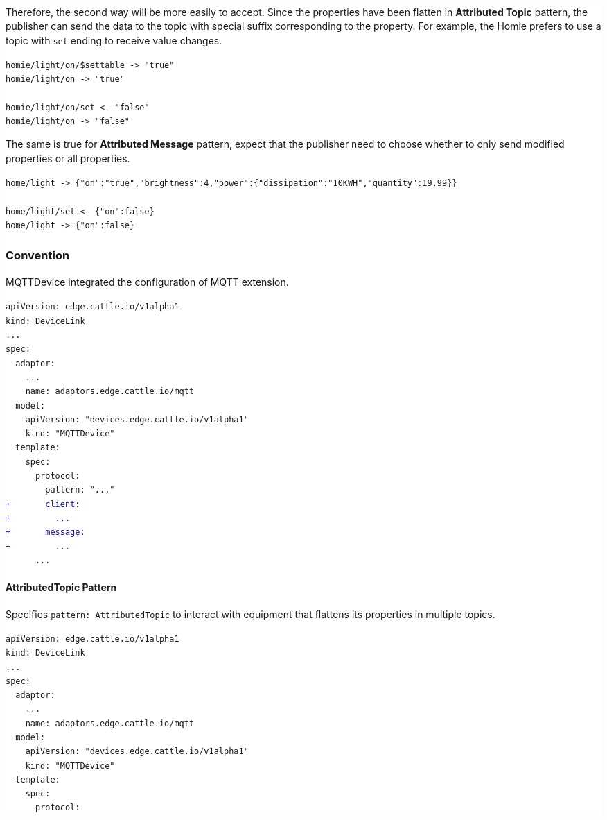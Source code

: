 Therefore, the second way will be more easily to accept. Since the properties have been flatten in **Attributed Topic** pattern, the publisher can send the data to the topic with special suffix corresponding to the property. For example, the Homie prefers to use a topic with `set` ending to receive value changes.

```
homie/light/on/$settable -> "true"
homie/light/on -> "true"

homie/light/on/set <- "false"
homie/light/on -> "false"
```

The same is true for **Attributed Message** pattern, expect that the publisher need to choose whether to only send modified properties or all properties.

```
home/light -> {"on":"true","brightness":4,"power":{"dissipation":"10KWH","quantity":19.99}}

home/light/set <- {"on":false}
home/light -> {"on":false}
```

### Convention

MQTTDevice integrated the configuration of [MQTT extension](./mqtt-extension.md#specification).

```diff
apiVersion: edge.cattle.io/v1alpha1
kind: DeviceLink
...
spec:
  adaptor:
    ...
    name: adaptors.edge.cattle.io/mqtt
  model:
    apiVersion: "devices.edge.cattle.io/v1alpha1"
    kind: "MQTTDevice"
  template:
    spec:
      protocol:
        pattern: "..."
+       client:
+         ...
+       message:
+         ...
      ...
```

#### AttributedTopic Pattern

Specifies `pattern: AttributedTopic` to interact with equipment that flattens its properties in multiple topics.

```diff
apiVersion: edge.cattle.io/v1alpha1
kind: DeviceLink
...
spec:
  adaptor:
    ...
    name: adaptors.edge.cattle.io/mqtt
  model:
    apiVersion: "devices.edge.cattle.io/v1alpha1"
    kind: "MQTTDevice"
  template:
    spec:
      protocol:
```